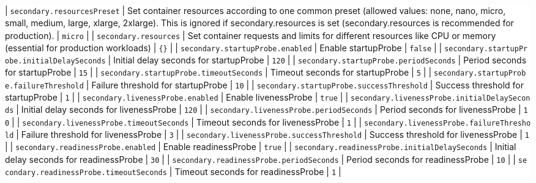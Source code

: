 | `secondary.resourcesPreset`                                   | Set container resources according to one common preset (allowed values: none, nano, micro, small, medium, large, xlarge, 2xlarge). This is ignored if secondary.resources is set (secondary.resources is recommended for production). | `micro`             |
| `secondary.resources`                                         | Set container requests and limits for different resources like CPU or memory (essential for production workloads)                                                                                                                     | `{}`                |
| `secondary.startupProbe.enabled`                              | Enable startupProbe                                                                                                                                                                                                                   | `false`             |
| `secondary.startupProbe.initialDelaySeconds`                  | Initial delay seconds for startupProbe                                                                                                                                                                                                | `120`               |
| `secondary.startupProbe.periodSeconds`                        | Period seconds for startupProbe                                                                                                                                                                                                       | `15`                |
| `secondary.startupProbe.timeoutSeconds`                       | Timeout seconds for startupProbe                                                                                                                                                                                                      | `5`                 |
| `secondary.startupProbe.failureThreshold`                     | Failure threshold for startupProbe                                                                                                                                                                                                    | `10`                |
| `secondary.startupProbe.successThreshold`                     | Success threshold for startupProbe                                                                                                                                                                                                    | `1`                 |
| `secondary.livenessProbe.enabled`                             | Enable livenessProbe                                                                                                                                                                                                                  | `true`              |
| `secondary.livenessProbe.initialDelaySeconds`                 | Initial delay seconds for livenessProbe                                                                                                                                                                                               | `120`               |
| `secondary.livenessProbe.periodSeconds`                       | Period seconds for livenessProbe                                                                                                                                                                                                      | `10`                |
| `secondary.livenessProbe.timeoutSeconds`                      | Timeout seconds for livenessProbe                                                                                                                                                                                                     | `1`                 |
| `secondary.livenessProbe.failureThreshold`                    | Failure threshold for livenessProbe                                                                                                                                                                                                   | `3`                 |
| `secondary.livenessProbe.successThreshold`                    | Success threshold for livenessProbe                                                                                                                                                                                                   | `1`                 |
| `secondary.readinessProbe.enabled`                            | Enable readinessProbe                                                                                                                                                                                                                 | `true`              |
| `secondary.readinessProbe.initialDelaySeconds`                | Initial delay seconds for readinessProbe                                                                                                                                                                                              | `30`                |
| `secondary.readinessProbe.periodSeconds`                      | Period seconds for readinessProbe                                                                                                                                                                                                     | `10`                |
| `secondary.readinessProbe.timeoutSeconds`                     | Timeout seconds for readinessProbe                                                                                                                                                                                                    | `1`                 |